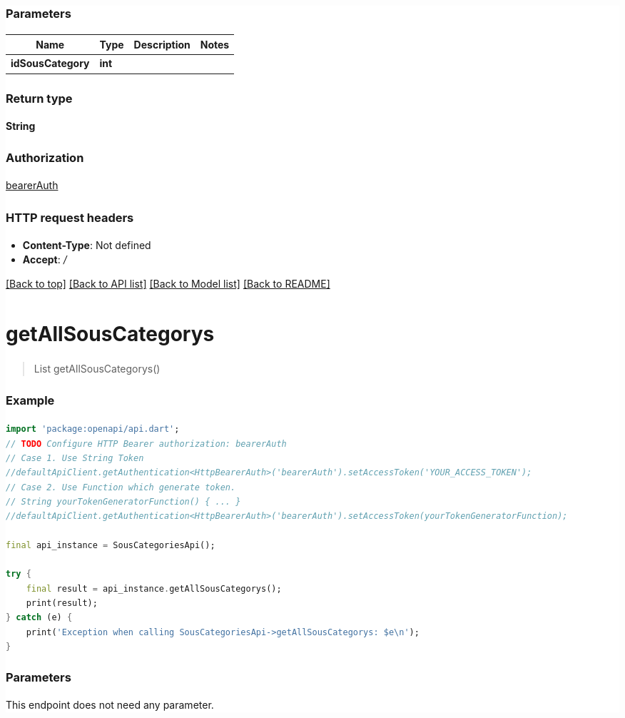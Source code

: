 ### Parameters

Name | Type | Description  | Notes
------------- | ------------- | ------------- | -------------
 **idSousCategory** | **int**|  | 

### Return type

**String**

### Authorization

[bearerAuth](../README.md#bearerAuth)

### HTTP request headers

 - **Content-Type**: Not defined
 - **Accept**: */*

[[Back to top]](#) [[Back to API list]](../README.md#documentation-for-api-endpoints) [[Back to Model list]](../README.md#documentation-for-models) [[Back to README]](../README.md)

# **getAllSousCategorys**
> List<SousCategoryDto> getAllSousCategorys()



### Example
```dart
import 'package:openapi/api.dart';
// TODO Configure HTTP Bearer authorization: bearerAuth
// Case 1. Use String Token
//defaultApiClient.getAuthentication<HttpBearerAuth>('bearerAuth').setAccessToken('YOUR_ACCESS_TOKEN');
// Case 2. Use Function which generate token.
// String yourTokenGeneratorFunction() { ... }
//defaultApiClient.getAuthentication<HttpBearerAuth>('bearerAuth').setAccessToken(yourTokenGeneratorFunction);

final api_instance = SousCategoriesApi();

try {
    final result = api_instance.getAllSousCategorys();
    print(result);
} catch (e) {
    print('Exception when calling SousCategoriesApi->getAllSousCategorys: $e\n');
}
```

### Parameters
This endpoint does not need any parameter.
